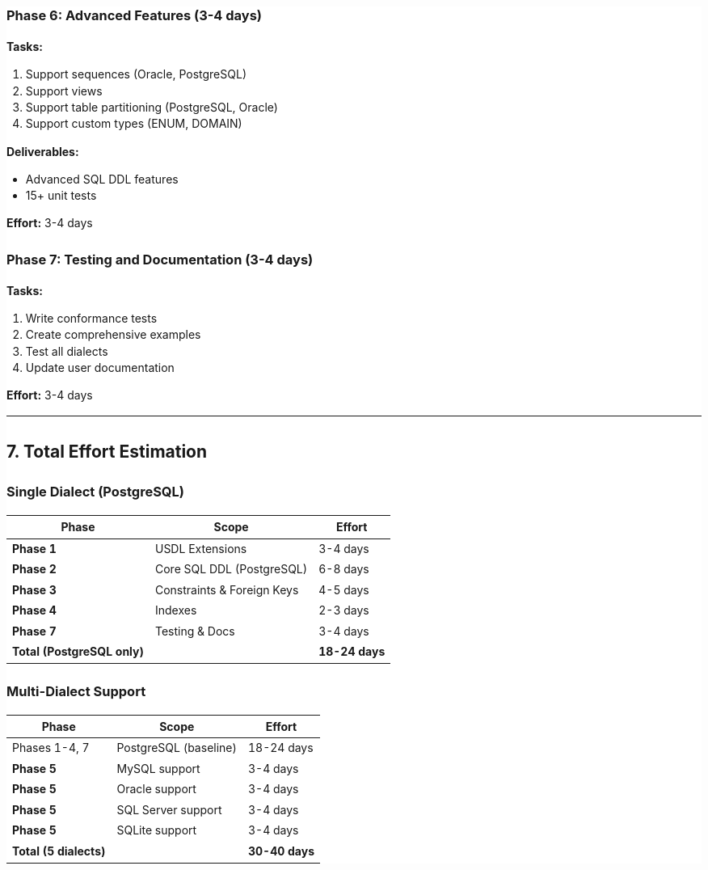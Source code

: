 ### Phase 6: Advanced Features (3-4 days)

**Tasks:**
1. Support sequences (Oracle, PostgreSQL)
2. Support views
3. Support table partitioning (PostgreSQL, Oracle)
4. Support custom types (ENUM, DOMAIN)

**Deliverables:**
- Advanced SQL DDL features
- 15+ unit tests

**Effort:** 3-4 days

### Phase 7: Testing and Documentation (3-4 days)

**Tasks:**
1. Write conformance tests
2. Create comprehensive examples
3. Test all dialects
4. Update user documentation

**Effort:** 3-4 days

---

## 7. Total Effort Estimation

### Single Dialect (PostgreSQL)

| Phase | Scope | Effort |
|-------|-------|--------|
| **Phase 1** | USDL Extensions | 3-4 days |
| **Phase 2** | Core SQL DDL (PostgreSQL) | 6-8 days |
| **Phase 3** | Constraints & Foreign Keys | 4-5 days |
| **Phase 4** | Indexes | 2-3 days |
| **Phase 7** | Testing & Docs | 3-4 days |
| **Total (PostgreSQL only)** | | **18-24 days** |

### Multi-Dialect Support

| Phase | Scope | Effort |
|-------|-------|--------|
| Phases 1-4, 7 | PostgreSQL (baseline) | 18-24 days |
| **Phase 5** | MySQL support | 3-4 days |
| **Phase 5** | Oracle support | 3-4 days |
| **Phase 5** | SQL Server support | 3-4 days |
| **Phase 5** | SQLite support | 3-4 days |
| **Total (5 dialects)** | | **30-40 days** |
